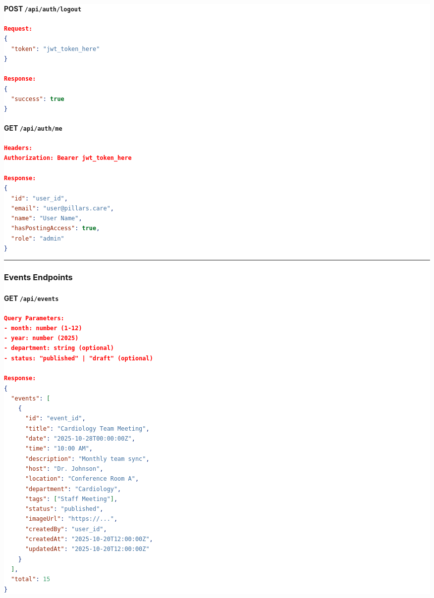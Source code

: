 #### POST `/api/auth/logout`
```json
Request:
{
  "token": "jwt_token_here"
}

Response:
{
  "success": true
}
```

#### GET `/api/auth/me`
```json
Headers:
Authorization: Bearer jwt_token_here

Response:
{
  "id": "user_id",
  "email": "user@pillars.care",
  "name": "User Name",
  "hasPostingAccess": true,
  "role": "admin"
}
```

---

### Events Endpoints

#### GET `/api/events`
```json
Query Parameters:
- month: number (1-12)
- year: number (2025)
- department: string (optional)
- status: "published" | "draft" (optional)

Response:
{
  "events": [
    {
      "id": "event_id",
      "title": "Cardiology Team Meeting",
      "date": "2025-10-28T00:00:00Z",
      "time": "10:00 AM",
      "description": "Monthly team sync",
      "host": "Dr. Johnson",
      "location": "Conference Room A",
      "department": "Cardiology",
      "tags": ["Staff Meeting"],
      "status": "published",
      "imageUrl": "https://...",
      "createdBy": "user_id",
      "createdAt": "2025-10-20T12:00:00Z",
      "updatedAt": "2025-10-20T12:00:00Z"
    }
  ],
  "total": 15
}
```
